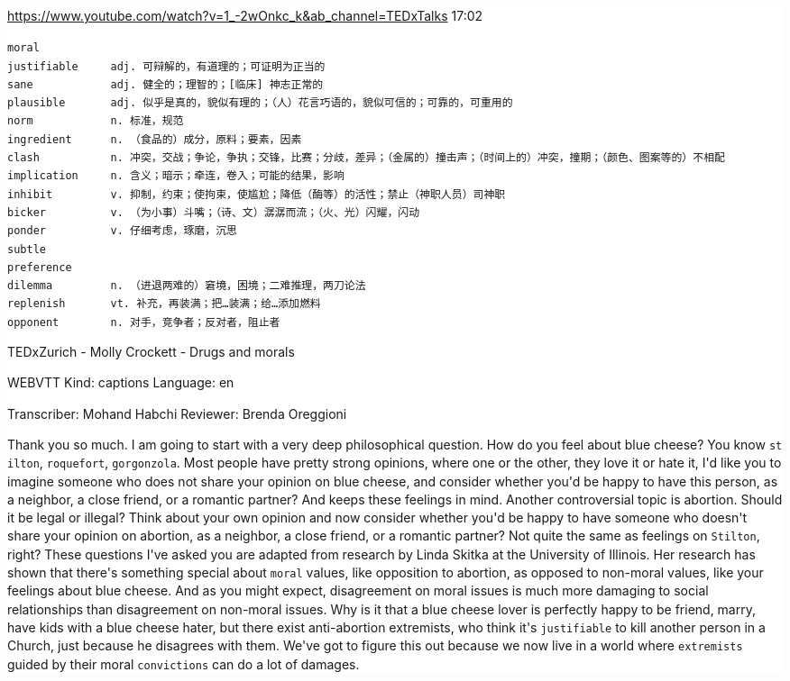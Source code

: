 https://www.youtube.com/watch?v=1_-2wOnkc_k&ab_channel=TEDxTalks 
17:02
```
moral           
justifiable     adj. 可辩解的，有道理的；可证明为正当的
sane            adj. 健全的；理智的；[临床] 神志正常的      
plausible       adj. 似乎是真的，貌似有理的；（人）花言巧语的，貌似可信的；可靠的，可重用的
norm            n. 标准，规范  
ingredient      n. （食品的）成分，原料；要素，因素  
clash           n. 冲突，交战；争论，争执；交锋，比赛；分歧，差异；（金属的）撞击声；（时间上的）冲突，撞期；（颜色、图案等的）不相配  
implication     n. 含义；暗示；牵连，卷入；可能的结果，影响  
inhibit         v. 抑制，约束；使拘束，使尴尬；降低（酶等）的活性；禁止（神职人员）司神职  
bicker          v. （为小事）斗嘴；（诗、文）潺潺而流；（火、光）闪耀，闪动
ponder          v. 仔细考虑，琢磨，沉思
subtle  
preference    
dilemma         n. （进退两难的）窘境，困境；二难推理，两刀论法    
replenish       vt. 补充，再装满；把…装满；给…添加燃料    
opponent        n. 对手，竞争者；反对者，阻止者
```

TEDxZurich - Molly Crockett - Drugs and morals 

WEBVTT Kind: captions Language: en 

Transcriber: Mohand Habchi Reviewer: Brenda Oreggioni 

Thank you so much. I am going to start with a very deep philosophical question. How do you feel about blue cheese? You know `stilton`, `roquefort`, `gorgonzola`. Most people have pretty strong opinions, where one or the other, they love it or hate it, I'd like you to imagine someone who does not share your opinion on blue cheese, and consider whether you'd be happy to have this person, as a neighbor, a close friend, or a romantic partner? And keeps these feelings in mind. Another controversial topic is abortion. Should it be legal or illegal? Think about your own opinion and now consider whether you'd be happy to have someone who doesn't share your opinion on abortion, as a neighbor, a close friend, or a romantic partner? Not quite the same as feelings on `Stilton`, right? These questions I've asked you are adapted from research by Linda Skitka at the University of Illinois. Her research has shown that there's something special about `moral` values, like opposition to abortion, as opposed to non-moral values, like your feelings about blue cheese. And as you might expect, disagreement on moral issues is much more damaging to social relationships than disagreement on non-moral issues. Why is it that a blue cheese lover is perfectly happy to be friend, marry, have kids with a blue cheese hater, but there exist anti-abortion extremists, who think it's `justifiable` to kill another person in a Church, just because he disagrees with them. We've got to figure this out because we now live in a world where `extremists` guided by their moral `convictions` can do a lot of damages. 
